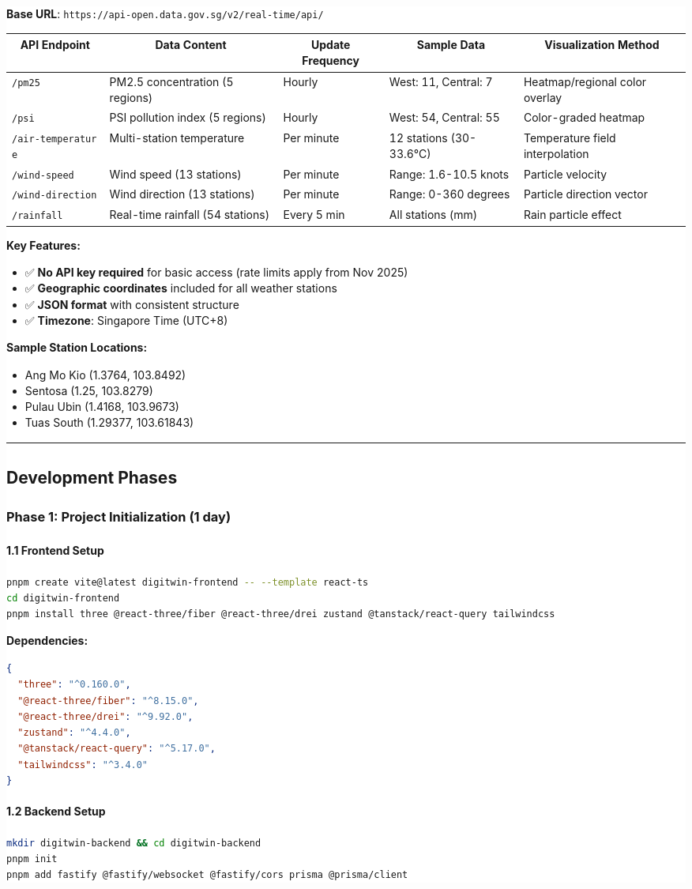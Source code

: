 **Base URL**: `https://api-open.data.gov.sg/v2/real-time/api/`

| API Endpoint | Data Content | Update Frequency | Sample Data | Visualization Method |
|-------------|--------------|------------------|------------|---------------------|
| `/pm25` | PM2.5 concentration (5 regions) | Hourly | West: 11, Central: 7 | Heatmap/regional color overlay |
| `/psi` | PSI pollution index (5 regions) | Hourly | West: 54, Central: 55 | Color-graded heatmap |
| `/air-temperature` | Multi-station temperature | Per minute | 12 stations (30-33.6°C) | Temperature field interpolation |
| `/wind-speed` | Wind speed (13 stations) | Per minute | Range: 1.6-10.5 knots | Particle velocity |
| `/wind-direction` | Wind direction (13 stations) | Per minute | Range: 0-360 degrees | Particle direction vector |
| `/rainfall` | Real-time rainfall (54 stations) | Every 5 min | All stations (mm) | Rain particle effect |

**Key Features:**
- ✅ **No API key required** for basic access (rate limits apply from Nov 2025)
- ✅ **Geographic coordinates** included for all weather stations
- ✅ **JSON format** with consistent structure
- ✅ **Timezone**: Singapore Time (UTC+8)

**Sample Station Locations:**
- Ang Mo Kio (1.3764, 103.8492)
- Sentosa (1.25, 103.8279)
- Pulau Ubin (1.4168, 103.9673)
- Tuas South (1.29377, 103.61843)

---

## Development Phases

### Phase 1: Project Initialization (1 day)

#### 1.1 Frontend Setup
```bash
pnpm create vite@latest digitwin-frontend -- --template react-ts
cd digitwin-frontend
pnpm install three @react-three/fiber @react-three/drei zustand @tanstack/react-query tailwindcss
```

**Dependencies:**
```json
{
  "three": "^0.160.0",
  "@react-three/fiber": "^8.15.0",
  "@react-three/drei": "^9.92.0",
  "zustand": "^4.4.0",
  "@tanstack/react-query": "^5.17.0",
  "tailwindcss": "^3.4.0"
}
```

#### 1.2 Backend Setup
```bash
mkdir digitwin-backend && cd digitwin-backend
pnpm init
pnpm add fastify @fastify/websocket @fastify/cors prisma @prisma/client
```
